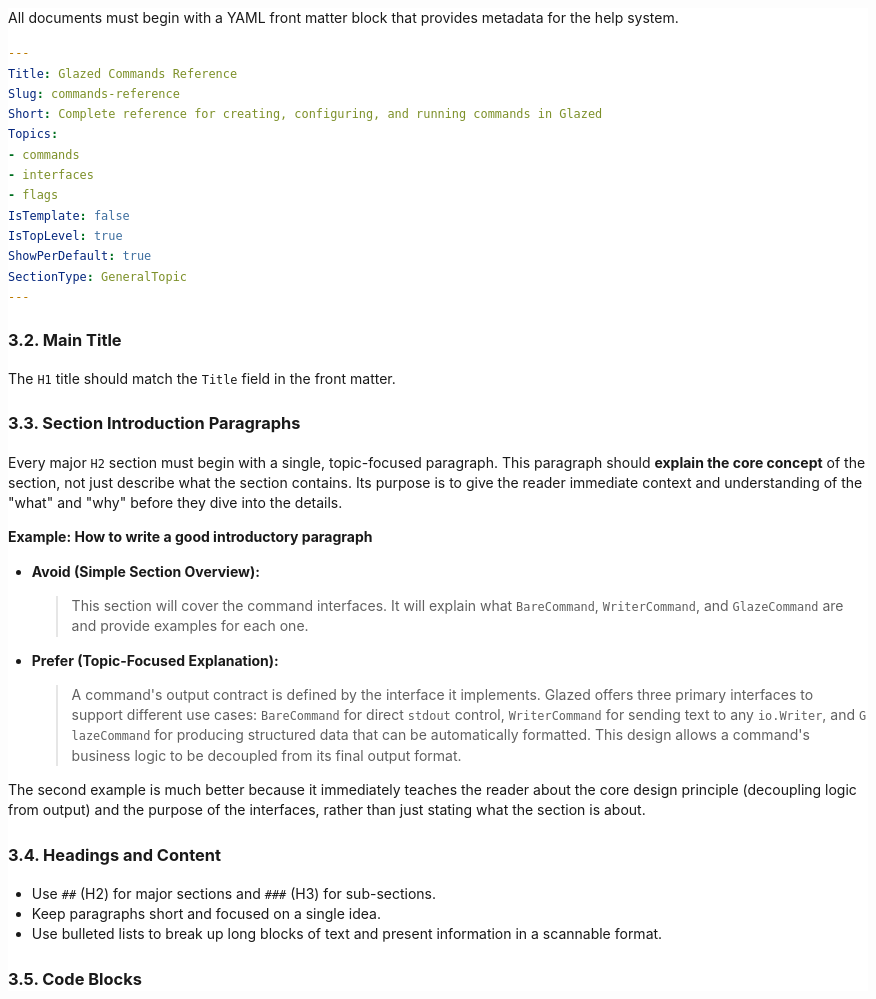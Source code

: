 All documents must begin with a YAML front matter block that provides metadata for the help system.

```yaml
---
Title: Glazed Commands Reference
Slug: commands-reference
Short: Complete reference for creating, configuring, and running commands in Glazed
Topics:
- commands
- interfaces
- flags
IsTemplate: false
IsTopLevel: true
ShowPerDefault: true
SectionType: GeneralTopic
---
```

### 3.2. Main Title

The `H1` title should match the `Title` field in the front matter.

### 3.3. Section Introduction Paragraphs

Every major `H2` section must begin with a single, topic-focused paragraph. This paragraph should **explain the core concept** of the section, not just describe what the section contains. Its purpose is to give the reader immediate context and understanding of the "what" and "why" before they dive into the details.

**Example: How to write a good introductory paragraph**

-   **Avoid (Simple Section Overview):**
    > This section will cover the command interfaces. It will explain what `BareCommand`, `WriterCommand`, and `GlazeCommand` are and provide examples for each one.

-   **Prefer (Topic-Focused Explanation):**
    > A command's output contract is defined by the interface it implements. Glazed offers three primary interfaces to support different use cases: `BareCommand` for direct `stdout` control, `WriterCommand` for sending text to any `io.Writer`, and `GlazeCommand` for producing structured data that can be automatically formatted. This design allows a command's business logic to be decoupled from its final output format.

The second example is much better because it immediately teaches the reader about the core design principle (decoupling logic from output) and the purpose of the interfaces, rather than just stating what the section is about.

### 3.4. Headings and Content

-   Use `##` (H2) for major sections and `###` (H3) for sub-sections.
-   Keep paragraphs short and focused on a single idea.
-   Use bulleted lists to break up long blocks of text and present information in a scannable format.

### 3.5. Code Blocks
